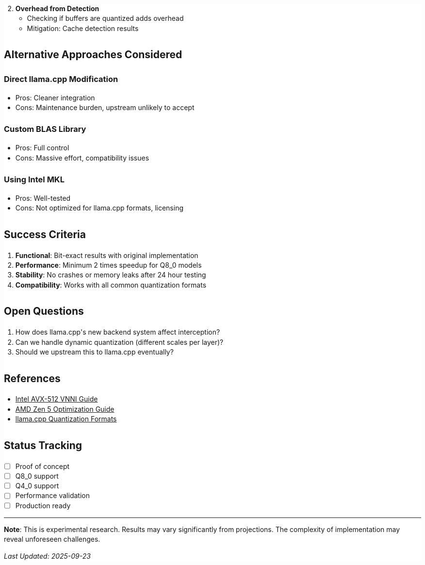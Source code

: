2. **Overhead from Detection**
   - Checking if buffers are quantized adds overhead
   - Mitigation: Cache detection results

## Alternative Approaches Considered

### Direct llama.cpp Modification
- Pros: Cleaner integration
- Cons: Maintenance burden, upstream unlikely to accept

### Custom BLAS Library
- Pros: Full control
- Cons: Massive effort, compatibility issues

### Using Intel MKL
- Pros: Well-tested
- Cons: Not optimized for llama.cpp formats, licensing

## Success Criteria

1. **Functional**: Bit-exact results with original implementation
2. **Performance**: Minimum 2 times speedup for Q8_0 models
3. **Stability**: No crashes or memory leaks after 24 hour testing
4. **Compatibility**: Works with all common quantization formats

## Open Questions

1. How does llama.cpp's new backend system affect interception?
2. Can we handle dynamic quantization (different scales per layer)?
3. Should we upstream this to llama.cpp eventually?

## References

- [Intel AVX-512 VNNI Guide](https://www.intel.com/content/www/us/en/docs/intrinsics-guide/index.html#text=vnni)
- [AMD Zen 5 Optimization Guide](https://developer.amd.com/resources/developer-guides-manuals/)
- [llama.cpp Quantization Formats](https://github.com/ggerganov/llama.cpp/blob/master/ggml-quants.c)

## Status Tracking

- [ ] Proof of concept
- [ ] Q8_0 support
- [ ] Q4_0 support  
- [ ] Performance validation
- [ ] Production ready

---

**Note**: This is experimental research. Results may vary significantly from projections. The complexity of implementation may reveal unforeseen challenges.

*Last Updated: 2025-09-23*